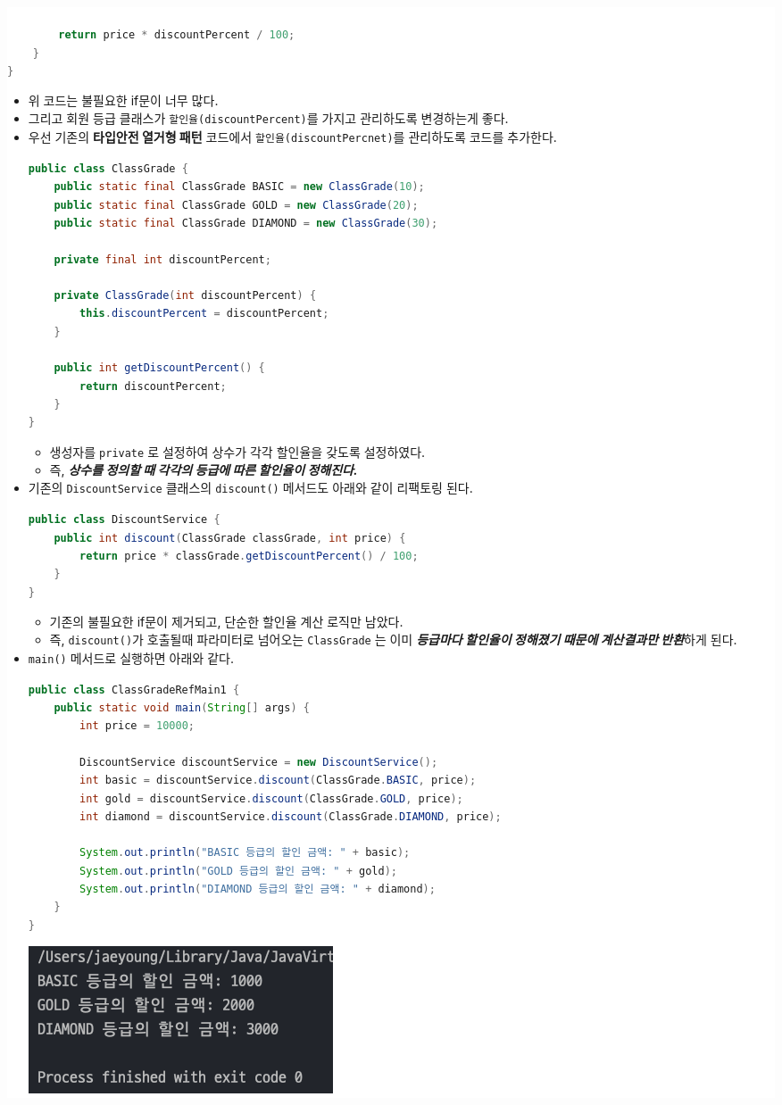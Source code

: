   ```java
  
          return price * discountPercent / 100;
      }
  }
  ```
  - 위 코드는 불필요한 if문이 너무 많다.
  - 그리고 회원 등급 클래스가 `할인율(discountPercent)`를 가지고 관리하도록 변경하는게 좋다.
- 우선 기존의 **타입안전 열거형 패턴** 코드에서 `할인율(discountPercnet)`를 관리하도록 코드를 추가한다.
  ```java
  public class ClassGrade {
      public static final ClassGrade BASIC = new ClassGrade(10);
      public static final ClassGrade GOLD = new ClassGrade(20);
      public static final ClassGrade DIAMOND = new ClassGrade(30);
  
      private final int discountPercent;
  
      private ClassGrade(int discountPercent) {
          this.discountPercent = discountPercent;
      }
  
      public int getDiscountPercent() {
          return discountPercent;
      }
  }
  ```
  - 생성자를 `private` 로 설정하여 상수가 각각 할인율을 갖도록 설정하였다.
  - 즉, _**상수를 정의할 때 각각의 등급에 따른 할인율이 정해진다.**_
- 기존의 `DiscountService`  클래스의 `discount()` 메서드도 아래와 같이 리팩토링 된다.
  ```java
  public class DiscountService {
      public int discount(ClassGrade classGrade, int price) {
          return price * classGrade.getDiscountPercent() / 100;
      }
  }
  ```
  - 기존의 불필요한 if문이 제거되고, 단순한 할인율 계산 로직만 남았다.
  - 즉, `discount()`가 호출될때 파라미터로 넘어오는 `ClassGrade` 는 이미 ***등급마다 할인율이 정해졌기 때문에 계산결과만 반환***하게 된다.
- `main()` 메서드로 실행하면 아래와 같다.
  ```java
  public class ClassGradeRefMain1 {
      public static void main(String[] args) {
          int price = 10000;
  
          DiscountService discountService = new DiscountService();
          int basic = discountService.discount(ClassGrade.BASIC, price);
          int gold = discountService.discount(ClassGrade.GOLD, price);
          int diamond = discountService.discount(ClassGrade.DIAMOND, price);
  
          System.out.println("BASIC 등급의 할인 금액: " + basic);
          System.out.println("GOLD 등급의 할인 금액: " + gold);
          System.out.println("DIAMOND 등급의 할인 금액: " + diamond);
      }
  }
  ```
  ![img.png](../resources/images/chap05/img11.png)